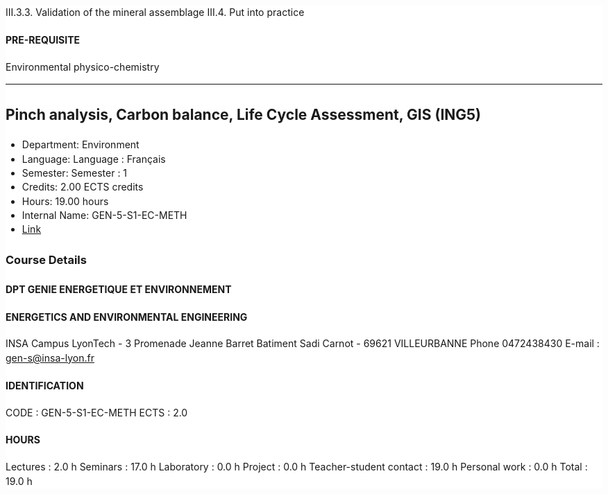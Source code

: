 III.3.3. Validation of the mineral assemblage
III.4. Put into practice

#### PRE-REQUISITE

Environmental physico-chemistry


---

## Pinch analysis, Carbon balance, Life Cycle Assessment, GIS (ING5)

- Department: Environment
- Language: Language : Français
- Semester: Semester : 1
- Credits: 2.00 ECTS credits
- Hours: 19.00 hours
- Internal Name: GEN-5-S1-EC-METH
- [Link](https://scolpeda.insa-lyon.fr/f/ects?id=53003&_lang=en)

### Course Details

#### DPT GENIE ENERGETIQUE ET ENVIRONNEMENT


#### ENERGETICS AND ENVIRONMENTAL ENGINEERING

INSA Campus LyonTech - 3 Promenade Jeanne Barret
Batiment Sadi Carnot - 69621 VILLEURBANNE
Phone 0472438430
E-mail : gen-s@insa-lyon.fr

#### IDENTIFICATION

CODE :
GEN-5-S1-EC-METH
ECTS :
2.0

#### HOURS

Lectures :
2.0 h
Seminars :
17.0 h
Laboratory :
0.0 h
Project :
0.0 h
Teacher-student
contact :
19.0 h
Personal work :
0.0 h
Total :
19.0 h
